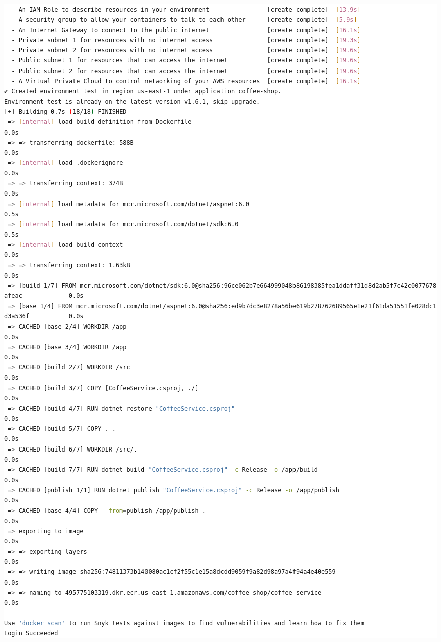 ```bash
  - An IAM Role to describe resources in your environment                [create complete]  [13.9s]
  - A security group to allow your containers to talk to each other      [create complete]  [5.9s]
  - An Internet Gateway to connect to the public internet                [create complete]  [16.1s]
  - Private subnet 1 for resources with no internet access               [create complete]  [19.3s]
  - Private subnet 2 for resources with no internet access               [create complete]  [19.6s]
  - Public subnet 1 for resources that can access the internet           [create complete]  [19.6s]
  - Public subnet 2 for resources that can access the internet           [create complete]  [19.6s]
  - A Virtual Private Cloud to control networking of your AWS resources  [create complete]  [16.1s]
✔ Created environment test in region us-east-1 under application coffee-shop.
Environment test is already on the latest version v1.6.1, skip upgrade.
[+] Building 0.7s (18/18) FINISHED
 => [internal] load build definition from Dockerfile                                                                                      0.0s
 => => transferring dockerfile: 588B                                                                                                      0.0s
 => [internal] load .dockerignore                                                                                                         0.0s
 => => transferring context: 374B                                                                                                         0.0s
 => [internal] load metadata for mcr.microsoft.com/dotnet/aspnet:6.0                                                                      0.5s
 => [internal] load metadata for mcr.microsoft.com/dotnet/sdk:6.0                                                                         0.5s
 => [internal] load build context                                                                                                         0.0s
 => => transferring context: 1.63kB                                                                                                       0.0s
 => [build 1/7] FROM mcr.microsoft.com/dotnet/sdk:6.0@sha256:96ce062b7e664999048b86198385fea1ddaff31d8d2ab5f7c42c0077678afeac             0.0s
 => [base 1/4] FROM mcr.microsoft.com/dotnet/aspnet:6.0@sha256:ed9b7dc3e8278a56be619b278762689565e1e21f61da51551fe028dc1d3a536f           0.0s
 => CACHED [base 2/4] WORKDIR /app                                                                                                        0.0s
 => CACHED [base 3/4] WORKDIR /app                                                                                                        0.0s
 => CACHED [build 2/7] WORKDIR /src                                                                                                       0.0s
 => CACHED [build 3/7] COPY [CoffeeService.csproj, ./]                                                                                    0.0s
 => CACHED [build 4/7] RUN dotnet restore "CoffeeService.csproj"                                                                          0.0s
 => CACHED [build 5/7] COPY . .                                                                                                           0.0s
 => CACHED [build 6/7] WORKDIR /src/.                                                                                                     0.0s
 => CACHED [build 7/7] RUN dotnet build "CoffeeService.csproj" -c Release -o /app/build                                                   0.0s
 => CACHED [publish 1/1] RUN dotnet publish "CoffeeService.csproj" -c Release -o /app/publish                                             0.0s
 => CACHED [base 4/4] COPY --from=publish /app/publish .                                                                                  0.0s
 => exporting to image                                                                                                                    0.0s
 => => exporting layers                                                                                                                   0.0s
 => => writing image sha256:74811373b140080ac1cf2f55c1e15a8dcdd9059f9a82d98a97a4f94a4e40e559                                              0.0s
 => => naming to 495775103319.dkr.ecr.us-east-1.amazonaws.com/coffee-shop/coffee-service                                                  0.0s

Use 'docker scan' to run Snyk tests against images to find vulnerabilities and learn how to fix them
Login Succeeded
```